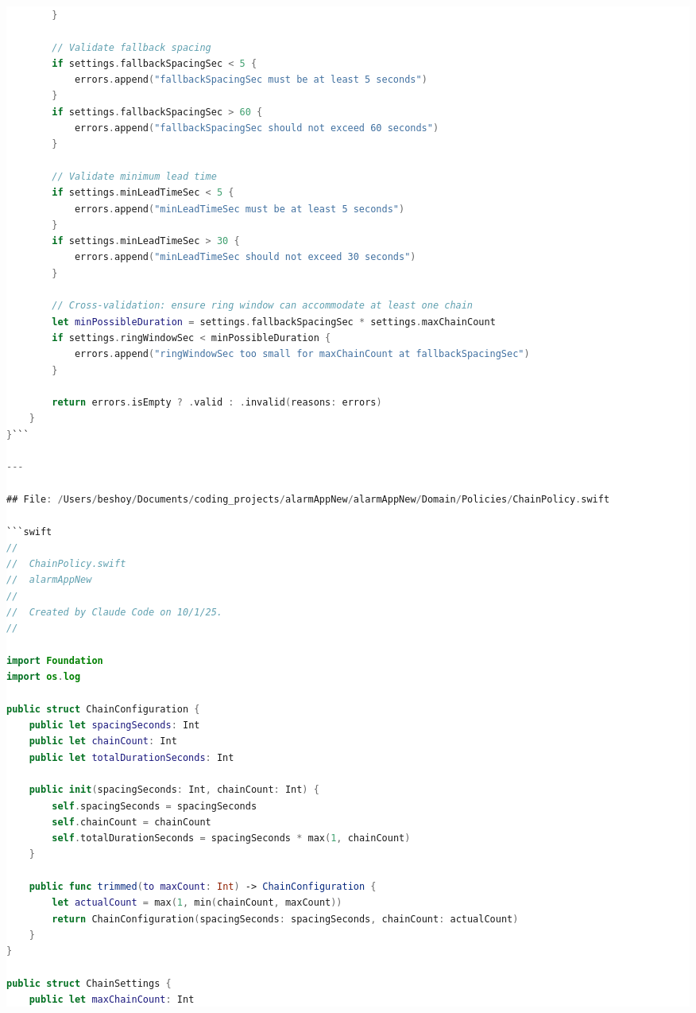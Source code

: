 ```swift
        }

        // Validate fallback spacing
        if settings.fallbackSpacingSec < 5 {
            errors.append("fallbackSpacingSec must be at least 5 seconds")
        }
        if settings.fallbackSpacingSec > 60 {
            errors.append("fallbackSpacingSec should not exceed 60 seconds")
        }

        // Validate minimum lead time
        if settings.minLeadTimeSec < 5 {
            errors.append("minLeadTimeSec must be at least 5 seconds")
        }
        if settings.minLeadTimeSec > 30 {
            errors.append("minLeadTimeSec should not exceed 30 seconds")
        }

        // Cross-validation: ensure ring window can accommodate at least one chain
        let minPossibleDuration = settings.fallbackSpacingSec * settings.maxChainCount
        if settings.ringWindowSec < minPossibleDuration {
            errors.append("ringWindowSec too small for maxChainCount at fallbackSpacingSec")
        }

        return errors.isEmpty ? .valid : .invalid(reasons: errors)
    }
}```

---

## File: /Users/beshoy/Documents/coding_projects/alarmAppNew/alarmAppNew/Domain/Policies/ChainPolicy.swift

```swift
//
//  ChainPolicy.swift
//  alarmAppNew
//
//  Created by Claude Code on 10/1/25.
//

import Foundation
import os.log

public struct ChainConfiguration {
    public let spacingSeconds: Int
    public let chainCount: Int
    public let totalDurationSeconds: Int

    public init(spacingSeconds: Int, chainCount: Int) {
        self.spacingSeconds = spacingSeconds
        self.chainCount = chainCount
        self.totalDurationSeconds = spacingSeconds * max(1, chainCount)
    }

    public func trimmed(to maxCount: Int) -> ChainConfiguration {
        let actualCount = max(1, min(chainCount, maxCount))
        return ChainConfiguration(spacingSeconds: spacingSeconds, chainCount: actualCount)
    }
}

public struct ChainSettings {
    public let maxChainCount: Int
```